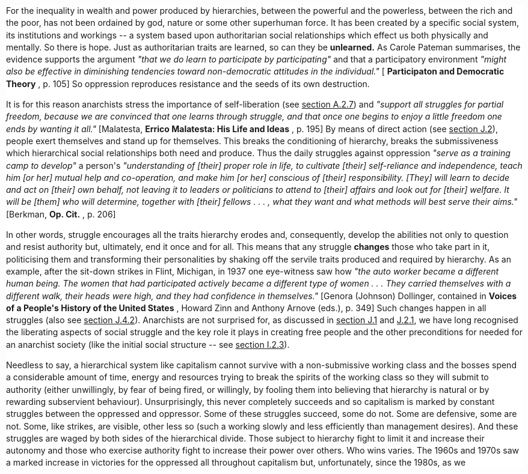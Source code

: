 For the inequality in wealth and power produced by hierarchies, between the
powerful and the powerless, between the rich and the poor, has not been
ordained by god, nature or some other superhuman force. It has been created by
a specific social system, its institutions and workings -- a system based upon
authoritarian social relationships which effect us both physically and
mentally. So there is hope. Just as authoritarian traits are learned, so can
they be **unlearned.** As Carole Pateman summarises, the evidence supports the
argument _"that we do learn to participate by participating"_ and that a
participatory environment _"might also be effective in diminishing tendencies
toward non-democratic attitudes in the individual."_ [ **Participaton and
Democratic Theory** , p. 105] So oppression reproduces resistance and the
seeds of its own destruction.

It is for this reason anarchists stress the importance of self-liberation (see
[section A.2.7](secA2.md#seca27)) and _"support all struggles for partial
freedom, because we are convinced that one learns through struggle, and that
once one begins to enjoy a little freedom one ends by wanting it all."_
[Malatesta, **Errico Malatesta: His Life and Ideas** , p. 195] By means of
direct action (see [section J.2](secJ2.md)), people exert themselves and
stand up for themselves. This breaks the conditioning of hierarchy, breaks the
submissiveness which hierarchical social relationships both need and produce.
Thus the daily struggles against oppression _"serve as a training camp to
develop"_ a person's _"understanding of [their] proper role in life, to
cultivate [their] self-reliance and independence, teach him [or her] mutual
help and co-operation, and make him [or her] conscious of [their]
responsibility. [They] will learn to decide and act on [their] own behalf, not
leaving it to leaders or politicians to attend to [their] affairs and look out
for [their] welfare. It will be [them] who will determine, together with
[their] fellows . . . , what they want and what methods will best serve their
aims."_ [Berkman, **Op. Cit.** , p. 206]

In other words, struggle encourages all the traits hierarchy erodes and,
consequently, develop the abilities not only to question and resist authority
but, ultimately, end it once and for all. This means that any struggle
**changes** those who take part in it, politicising them and transforming
their personalities by shaking off the servile traits produced and required by
hierarchy. As an example, after the sit-down strikes in Flint, Michigan, in
1937 one eye-witness saw how _"the auto worker became a different human being.
The women that had participated actively became a different type of women . .
. They carried themselves with a different walk, their heads were high, and
they had confidence in themselves."_ [Genora (Johnson) Dollinger, contained in
**Voices of a People's History of the United States** , Howard Zinn and
Anthony Arnove (eds.), p. 349] Such changes happen in all struggles (also see
[section J.4.2](secJ4.md#secj42)). Anarchists are not surprised for, as
discussed in [section J.1](secJ1.md) and [J.2.1](secJ2.md#secj21), we have
long recognised the liberating aspects of social struggle and the key role it
plays in creating free people and the other preconditions for needed for an
anarchist society (like the initial social structure -- see [section
I.2.3](secI2.md#seci23)).

Needless to say, a hierarchical system like capitalism cannot survive with a
non-submissive working class and the bosses spend a considerable amount of
time, energy and resources trying to break the spirits of the working class so
they will submit to authority (either unwillingly, by fear of being fired, or
willingly, by fooling them into believing that hierarchy is natural or by
rewarding subservient behaviour). Unsurprisingly, this never completely
succeeds and so capitalism is marked by constant struggles between the
oppressed and oppressor. Some of these struggles succeed, some do not. Some
are defensive, some are not. Some, like strikes, are visible, other less so
(such a working slowly and less efficiently than management desires). And
these struggles are waged by both sides of the hierarchical divide. Those
subject to hierarchy fight to limit it and increase their autonomy and those
who exercise authority fight to increase their power over others. Who wins
varies. The 1960s and 1970s saw a marked increase in victories for the
oppressed all throughout capitalism but, unfortunately, since the 1980s, as we